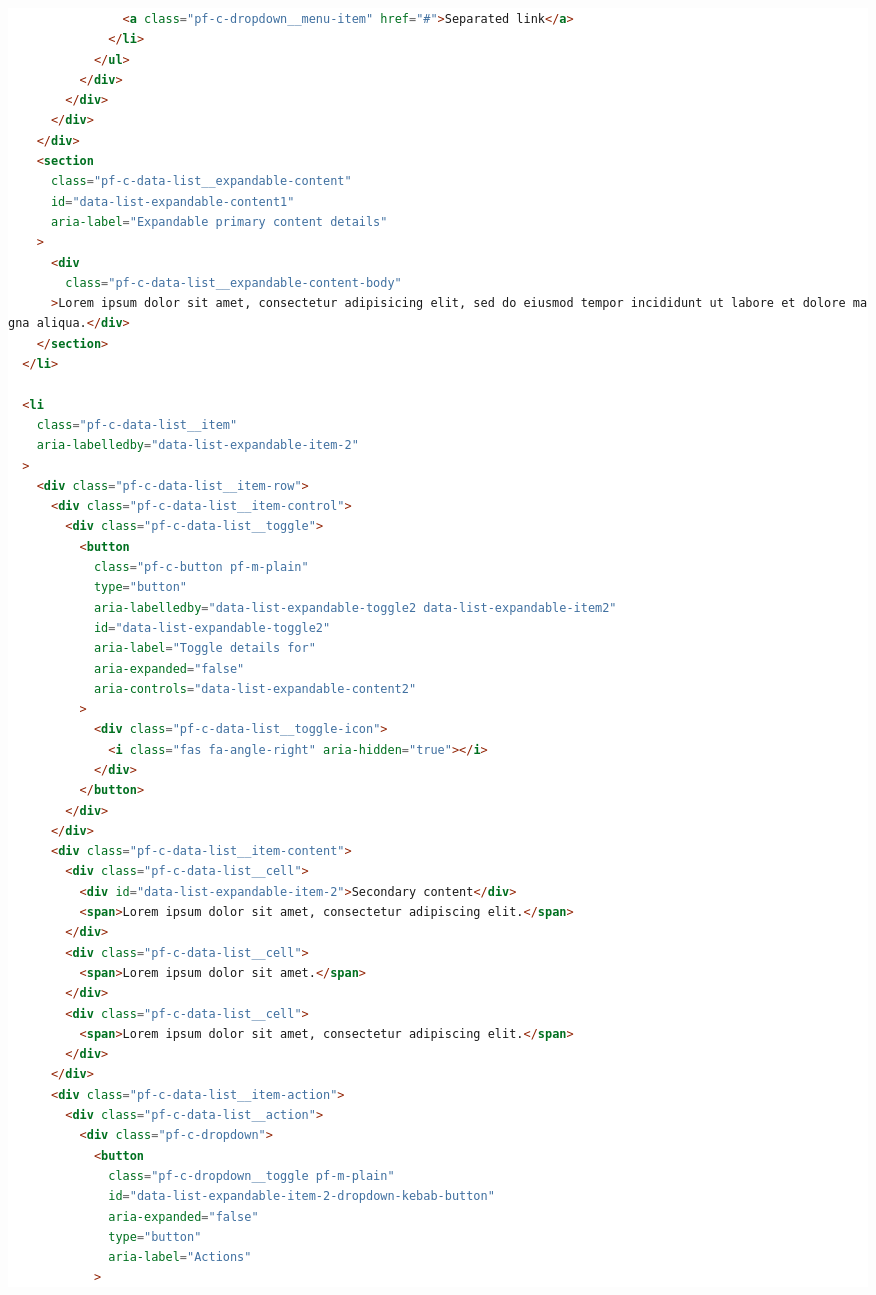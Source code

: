 ```html
                <a class="pf-c-dropdown__menu-item" href="#">Separated link</a>
              </li>
            </ul>
          </div>
        </div>
      </div>
    </div>
    <section
      class="pf-c-data-list__expandable-content"
      id="data-list-expandable-content1"
      aria-label="Expandable primary content details"
    >
      <div
        class="pf-c-data-list__expandable-content-body"
      >Lorem ipsum dolor sit amet, consectetur adipisicing elit, sed do eiusmod tempor incididunt ut labore et dolore magna aliqua.</div>
    </section>
  </li>

  <li
    class="pf-c-data-list__item"
    aria-labelledby="data-list-expandable-item-2"
  >
    <div class="pf-c-data-list__item-row">
      <div class="pf-c-data-list__item-control">
        <div class="pf-c-data-list__toggle">
          <button
            class="pf-c-button pf-m-plain"
            type="button"
            aria-labelledby="data-list-expandable-toggle2 data-list-expandable-item2"
            id="data-list-expandable-toggle2"
            aria-label="Toggle details for"
            aria-expanded="false"
            aria-controls="data-list-expandable-content2"
          >
            <div class="pf-c-data-list__toggle-icon">
              <i class="fas fa-angle-right" aria-hidden="true"></i>
            </div>
          </button>
        </div>
      </div>
      <div class="pf-c-data-list__item-content">
        <div class="pf-c-data-list__cell">
          <div id="data-list-expandable-item-2">Secondary content</div>
          <span>Lorem ipsum dolor sit amet, consectetur adipiscing elit.</span>
        </div>
        <div class="pf-c-data-list__cell">
          <span>Lorem ipsum dolor sit amet.</span>
        </div>
        <div class="pf-c-data-list__cell">
          <span>Lorem ipsum dolor sit amet, consectetur adipiscing elit.</span>
        </div>
      </div>
      <div class="pf-c-data-list__item-action">
        <div class="pf-c-data-list__action">
          <div class="pf-c-dropdown">
            <button
              class="pf-c-dropdown__toggle pf-m-plain"
              id="data-list-expandable-item-2-dropdown-kebab-button"
              aria-expanded="false"
              type="button"
              aria-label="Actions"
            >
```